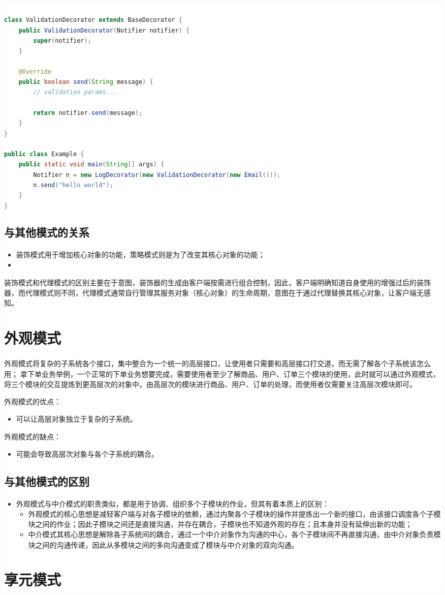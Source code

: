 ```java

class ValidationDecorator extends BaseDecorator {
    public ValidationDecorator(Notifier notifier) {
        super(notifier);
    }

    @Override
    public boolean send(String message) {
        // validation params...

        return notifier.send(message);
    }
}

public class Example {
    public static void main(String[] args) {
        Notifier n = new LogDecorator(new ValidationDecorator(new Email()));
        n.send("hello world");
    }
}
```

## 与其他模式的关系

- 装饰模式用于增加核心对象的功能，策略模式则是为了改变其核心对象的功能；
-
装饰模式和代理模式的区别主要在于意图，装饰器的生成由客户端按需进行组合控制，因此，客户端明确知道自身使用的增强过后的装饰器，而代理模式则不同，代理模式通常自行管理其服务对象（核心对象）的生命周期，意图在于通过代理替换其核心对象，让客户端无感知。

# 外观模式

外观模式将复杂的子系统各个接口，集中整合为一个统一的高层接口，让使用者只需要和高层接口打交道，而无需了解各个子系统该怎么用；
拿下单业务举例，一个正常的下单业务想要完成，需要使用者至少了解商品、用户、订单三个模块的使用，此时就可以通过外观模式，将三个模块的交互提炼到更高层次的对象中，由高层次的模块进行商品、用户、订单的处理，而使用者仅需要关注高层次模块即可。

外观模式的优点：

* 可以让高层对象独立于复杂的子系统。

外观模式的缺点：

* 可能会导致高层次对象与各个子系统的耦合。

## 与其他模式的区别

- 外观模式与中介模式的职责类似，都是用于协调、组织多个子模块的作业，但其有着本质上的区别：
  - 外观模式的核心思想是减轻客户端与对各子模块的依赖，通过内聚各个子模块的操作并提炼出一个新的接口，由该接口调度各个子模块之间的作业；因此子模块之间还是直接沟通，并存在耦合，子模块也不知道外观的存在；且本身并没有延伸出新的功能；
  - 中介模式其核心思想是解除各子系统间的耦合，通过一个中介对象作为沟通的中心，各个子模块间不再直接沟通，由中介对象负责模块之间的沟通传递，因此从多模块之间的多向沟通变成了模块与中介对象的双向沟通。

# 享元模式
